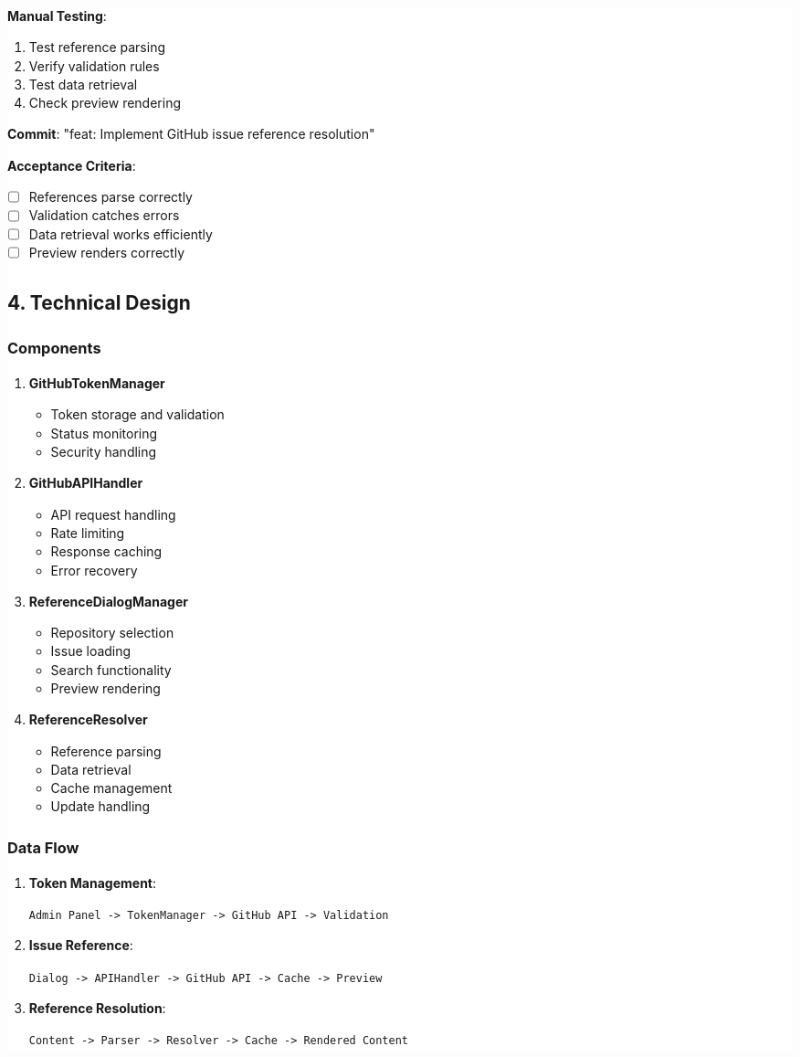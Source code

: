 **Manual Testing**:
1. Test reference parsing
2. Verify validation rules
3. Test data retrieval
4. Check preview rendering

**Commit**: "feat: Implement GitHub issue reference resolution"

**Acceptance Criteria**:
- [ ] References parse correctly
- [ ] Validation catches errors
- [ ] Data retrieval works efficiently
- [ ] Preview renders correctly

## 4. Technical Design

### Components

1. **GitHubTokenManager**
   - Token storage and validation
   - Status monitoring
   - Security handling

2. **GitHubAPIHandler**
   - API request handling
   - Rate limiting
   - Response caching
   - Error recovery

3. **ReferenceDialogManager**
   - Repository selection
   - Issue loading
   - Search functionality
   - Preview rendering

4. **ReferenceResolver**
   - Reference parsing
   - Data retrieval
   - Cache management
   - Update handling

### Data Flow

1. **Token Management**:
   ```
   Admin Panel -> TokenManager -> GitHub API -> Validation
   ```

2. **Issue Reference**:
   ```
   Dialog -> APIHandler -> GitHub API -> Cache -> Preview
   ```

3. **Reference Resolution**:
   ```
   Content -> Parser -> Resolver -> Cache -> Rendered Content
   ```
